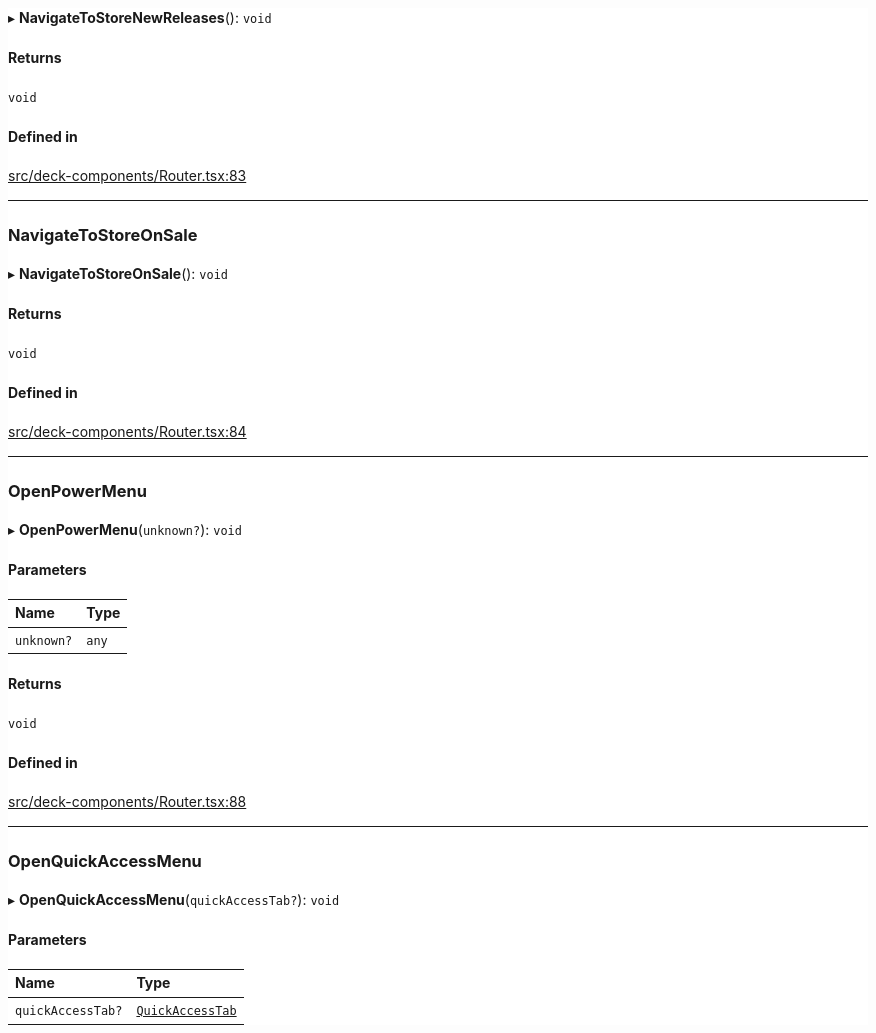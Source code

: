 ▸ **NavigateToStoreNewReleases**(): `void`

#### Returns

`void`

#### Defined in

[src/deck-components/Router.tsx:83](https://github.com/SteamDeckHomebrew/decky-frontend-lib/blob/cd0635e/src/deck-components/Router.tsx#L83)

___

### NavigateToStoreOnSale

▸ **NavigateToStoreOnSale**(): `void`

#### Returns

`void`

#### Defined in

[src/deck-components/Router.tsx:84](https://github.com/SteamDeckHomebrew/decky-frontend-lib/blob/cd0635e/src/deck-components/Router.tsx#L84)

___

### OpenPowerMenu

▸ **OpenPowerMenu**(`unknown?`): `void`

#### Parameters

| Name | Type |
| :------ | :------ |
| `unknown?` | `any` |

#### Returns

`void`

#### Defined in

[src/deck-components/Router.tsx:88](https://github.com/SteamDeckHomebrew/decky-frontend-lib/blob/cd0635e/src/deck-components/Router.tsx#L88)

___

### OpenQuickAccessMenu

▸ **OpenQuickAccessMenu**(`quickAccessTab?`): `void`

#### Parameters

| Name | Type |
| :------ | :------ |
| `quickAccessTab?` | [`QuickAccessTab`](../enums/deck_components_Router.QuickAccessTab.md) |

